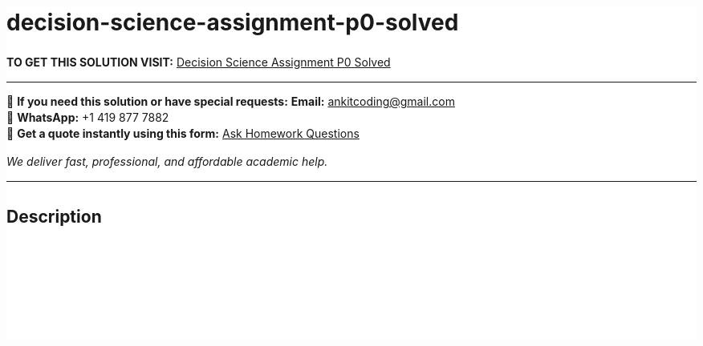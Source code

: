 # decision-science-assignment-p0-solved
**TO GET THIS SOLUTION VISIT:** [Decision Science Assignment P0 Solved](https://www.ankitcodinghub.com/product/decision-science-programming-assignment-p0-solved-2/)


---

📩 **If you need this solution or have special requests:** **Email:** ankitcoding@gmail.com  
📱 **WhatsApp:** +1 419 877 7882  
📄 **Get a quote instantly using this form:** [Ask Homework Questions](https://www.ankitcodinghub.com/services/ask-homework-questions/)

*We deliver fast, professional, and affordable academic help.*

---

<h2>Description</h2>



<div class="kk-star-ratings kksr-auto kksr-align-center kksr-valign-top" data-payload="{&quot;align&quot;:&quot;center&quot;,&quot;id&quot;:&quot;124783&quot;,&quot;slug&quot;:&quot;default&quot;,&quot;valign&quot;:&quot;top&quot;,&quot;ignore&quot;:&quot;&quot;,&quot;reference&quot;:&quot;auto&quot;,&quot;class&quot;:&quot;&quot;,&quot;count&quot;:&quot;5&quot;,&quot;legendonly&quot;:&quot;&quot;,&quot;readonly&quot;:&quot;&quot;,&quot;score&quot;:&quot;5&quot;,&quot;starsonly&quot;:&quot;&quot;,&quot;best&quot;:&quot;5&quot;,&quot;gap&quot;:&quot;4&quot;,&quot;greet&quot;:&quot;Rate this product&quot;,&quot;legend&quot;:&quot;5\/5 - (5 votes)&quot;,&quot;size&quot;:&quot;24&quot;,&quot;title&quot;:&quot;Decision Science Assignment P0 Solved&quot;,&quot;width&quot;:&quot;138&quot;,&quot;_legend&quot;:&quot;{score}\/{best} - ({count} {votes})&quot;,&quot;font_factor&quot;:&quot;1.25&quot;}">

<div class="kksr-stars">

<div class="kksr-stars-inactive">
            <div class="kksr-star" data-star="1" style="padding-right: 4px">


<div class="kksr-icon" style="width: 24px; height: 24px;"></div>
        </div>
            <div class="kksr-star" data-star="2" style="padding-right: 4px">


<div class="kksr-icon" style="width: 24px; height: 24px;"></div>
        </div>
            <div class="kksr-star" data-star="3" style="padding-right: 4px">


<div class="kksr-icon" style="width: 24px; height: 24px;"></div>
        </div>
            <div class="kksr-star" data-star="4" style="padding-right: 4px">


<div class="kksr-icon" style="width: 24px; height: 24px;"></div>
        </div>
            <div class="kksr-star" data-star="5" style="padding-right: 4px">


<div class="kksr-icon" style="width: 24px; height: 24px;"></div>
        </div>
    </div>
